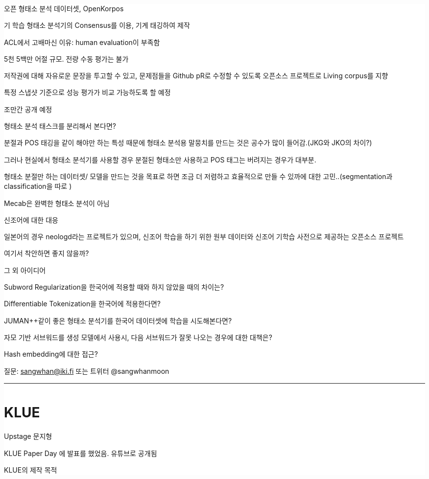 오픈 형태소 분석 데이터셋, OpenKorpos

기 학습 형태소 분석기의 Consensus를 이용, 기계 태깅하여 제작

ACL에서 고배마신 이유: human evaluation이 부족함

5천 5백만 어절 규모. 전량 수동 평가는 불가

저작권에 대해 자유로운 문장을 투고할 수 있고, 문제점들을 Github pR로 수정할 수 있도록 오픈소스 프로젝트로 Living corpus를 지향

특정 스냅샷 기준으로 성능 평가가 비교 가능하도록 할 예정

조만간 공개 예정



형태소 분석 태스크를 분리해서 본다면?

분절과 POS 태깅을 같이 해야만 하는 특성 때문에 형태소 분석용 말뭉치를 만드는 것은 공수가 많이 들어감.(JKG와 JKO의 차이?)

그러나 현실에서 형태소 분석기를 사용할 경우 분절된 형태소만 사용하고 POS 태그는 버려지는 경우가 대부분.

형태소 분절만 하는 데이터셋/ 모델을 만드는 것을 목표로 하면 조금 더 저렴하고 효율적으로 만들 수 있까에 대한 고민..(segmentation과 classification을 따로 )

Mecab은 완벽한 형태소 분석이 아님



신조어에 대한 대응

일본어의 경우 neologd라는 프로젝트가 있으며, 신조어 학습을 하기 위한 원부 데이터와 신조어 기학습 사전으로 제공하는 오픈소스 프로젝트

여기서 착안하면 좋지 않을까?



그 외 아이디어

Subword Regularization을 한국어에 적용할 때와 하지 않았을 때의 차이는?

Differentiable Tokenization을 한국어에 적용한다면?

JUMAN++같이 좋은 형태소 분석기를 한국어 데이터셋에 학습을 시도해본다면?

자모 기반 서브워드를 생성 모델에서 사용시, 다음 서브워드가 잘못 나오는 경우에 대한 대책은?

Hash embedding에 대한 접근?

질문: sangwhan@iki.fi 또는 트위터 @sangwhanmoon



---

# KLUE 

Upstage 문지형



KLUE Paper Day 에 발표를 했었음. 유튜브로 공개됨



KLUE의 제작 목적
